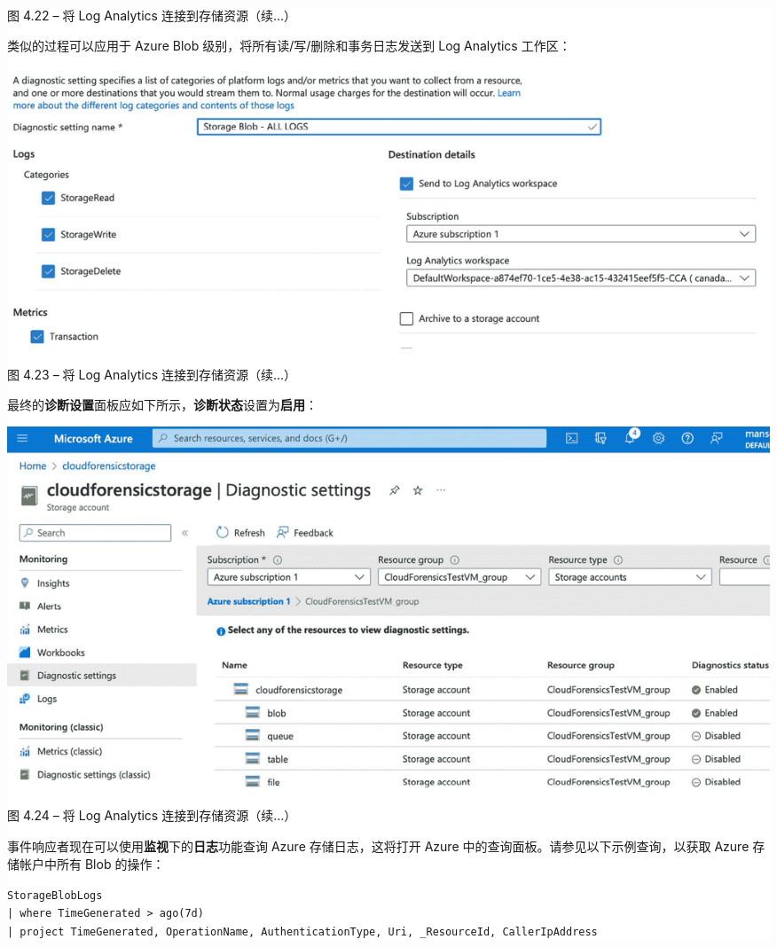 图 4.22 – 将 Log Analytics 连接到存储资源（续…）

类似的过程可以应用于 Azure Blob 级别，将所有读/写/删除和事务日志发送到 Log Analytics 工作区：

![图 4.23 – 将 Log Analytics 连接到存储资源（续…)](img/00061.jpeg)

图 4.23 – 将 Log Analytics 连接到存储资源（续…）

最终的**诊断设置**面板应如下所示，**诊断状态**设置为**启用**：

![图 4.24 – 将 Log Analytics 连接到存储资源（续…)](img/00079.jpeg)

图 4.24 – 将 Log Analytics 连接到存储资源（续…）

事件响应者现在可以使用**监视**下的**日志**功能查询 Azure 存储日志，这将打开 Azure 中的查询面板。请参见以下示例查询，以获取 Azure 存储帐户中所有 Blob 的操作：

```
StorageBlobLogs
| where TimeGenerated > ago(7d)
| project TimeGenerated, OperationName, AuthenticationType, Uri, _ResourceId, CallerIpAddress
```
